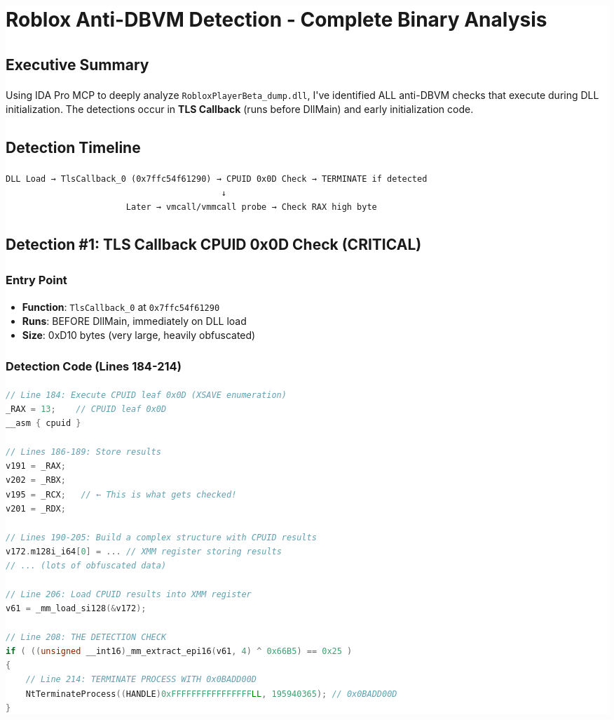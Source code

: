 # Roblox Anti-DBVM Detection - Complete Binary Analysis

## Executive Summary
Using IDA Pro MCP to deeply analyze `RobloxPlayerBeta_dump.dll`, I've identified ALL anti-DBVM checks that execute during DLL initialization. The detections occur in **TLS Callback** (runs before DllMain) and early initialization code.

## Detection Timeline

```
DLL Load → TlsCallback_0 (0x7ffc54f61290) → CPUID 0x0D Check → TERMINATE if detected
                                           ↓
                        Later → vmcall/vmmcall probe → Check RAX high byte
```

## Detection #1: TLS Callback CPUID 0x0D Check (CRITICAL)

### Entry Point
- **Function**: `TlsCallback_0` at `0x7ffc54f61290`
- **Runs**: BEFORE DllMain, immediately on DLL load
- **Size**: 0xD10 bytes (very large, heavily obfuscated)

### Detection Code (Lines 184-214)
```c
// Line 184: Execute CPUID leaf 0x0D (XSAVE enumeration)
_RAX = 13;    // CPUID leaf 0x0D
__asm { cpuid }

// Lines 186-189: Store results
v191 = _RAX;
v202 = _RBX;
v195 = _RCX;   // ← This is what gets checked!
v201 = _RDX;

// Lines 190-205: Build a complex structure with CPUID results
v172.m128i_i64[0] = ... // XMM register storing results
// ... (lots of obfuscated data)

// Line 206: Load CPUID results into XMM register
v61 = _mm_load_si128(&v172);

// Line 208: THE DETECTION CHECK
if ( ((unsigned __int16)_mm_extract_epi16(v61, 4) ^ 0x66B5) == 0x25 )
{
    // Line 214: TERMINATE PROCESS WITH 0x0BADD00D
    NtTerminateProcess((HANDLE)0xFFFFFFFFFFFFFFFFLL, 195940365); // 0x0BADD00D
}
```
